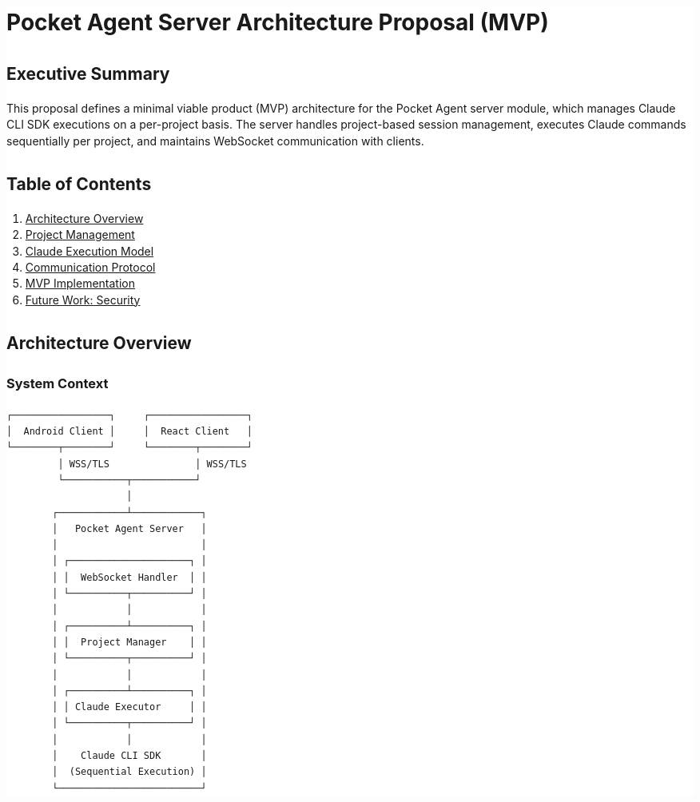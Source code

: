 # Pocket Agent Server Architecture Proposal (MVP)

## Executive Summary

This proposal defines a minimal viable product (MVP) architecture for the Pocket Agent server module, which manages Claude CLI SDK executions on a per-project basis. The server handles project-based session management, executes Claude commands sequentially per project, and maintains WebSocket communication with clients.

## Table of Contents

1. [Architecture Overview](#architecture-overview)
2. [Project Management](#project-management)
3. [Claude Execution Model](#claude-execution-model)
4. [Communication Protocol](#communication-protocol)
5. [MVP Implementation](#mvp-implementation)
6. [Future Work: Security](#future-work-security)

## Architecture Overview

### System Context

```
┌─────────────────┐     ┌─────────────────┐     
│  Android Client │     │  React Client   │     
└────────┬────────┘     └────────┬────────┘     
         │ WSS/TLS               │ WSS/TLS       
         └───────────┬───────────┘                
                     │
        ┌────────────┴────────────┐
        │   Pocket Agent Server   │
        │                         │
        │ ┌─────────────────────┐ │
        │ │  WebSocket Handler  │ │
        │ └──────────┬──────────┘ │
        │            │            │
        │ ┌──────────┴──────────┐ │
        │ │  Project Manager    │ │
        │ └──────────┬──────────┘ │
        │            │            │
        │ ┌──────────┴──────────┐ │
        │ │ Claude Executor     │ │
        │ └──────────┬──────────┘ │
        │            │            │
        │    Claude CLI SDK       │
        │  (Sequential Execution) │
        └─────────────────────────┘
```
